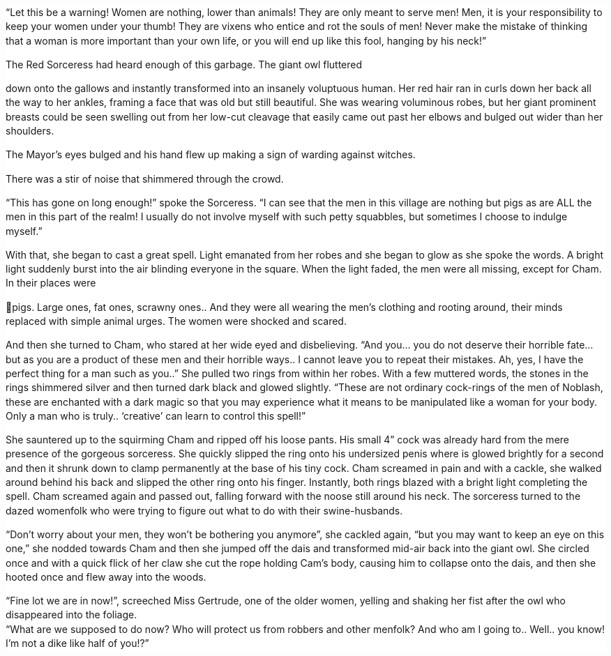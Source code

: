 “Let this be a warning!  Women are nothing, lower than animals!  They are only meant to serve 
men!  Men, it is your responsibility to keep your women under your thumb!  They are vixens who 
entice and rot the souls of men!  Never make the mistake of thinking that a woman is more 
important than your own life, or you will end up like this fool, hanging by his neck!” 
 

T​he Red Sorceress had heard enough of this garbage.  The giant owl fluttered 

down onto the gallows and instantly transformed into an insanely voluptuous human.  Her red 
hair ran in curls down her back all the way to her ankles, framing a face that was old but still 
beautiful.  She was wearing voluminous robes, but her giant prominent breasts could be seen 
swelling out from her low-cut cleavage that easily came out past her elbows and bulged out 
wider than her shoulders. 
 
The Mayor’s eyes bulged and his hand flew up making a sign of warding against witches. 
 
There was a stir of noise that shimmered through the crowd. 
 
“This has gone on long enough!”  spoke the Sorceress.  “I can see that the men in this village 
are nothing but pigs as are ALL the men in this part of the realm!  I usually do not involve myself 
with such petty squabbles, but sometimes I choose to indulge myself.” 
 
With that, she began to cast a great spell.  Light emanated from her robes and she began to 
glow as she spoke the words.  A bright light suddenly burst into the air blinding everyone in the 
square.  When the light faded, the men were all missing, except for Cham.  In their places were 

pigs.  Large ones, fat ones, scrawny ones.. And they were all wearing the men’s clothing and 
rooting around, their minds replaced with simple animal urges.  The women were shocked and 
scared. 
 
And then she turned to Cham, who stared at her wide eyed and disbelieving.  “And you… you 
do not deserve their horrible fate… but as you are a product of these men and their horrible 
ways.. I cannot leave you to repeat their mistakes.  Ah, yes, I have the perfect thing for a man 
such as you..”  She pulled two rings from within her robes.  With a few muttered words, the 
stones in the rings shimmered silver and then turned dark black and glowed slightly.  “These are 
not ordinary cock-rings of the men of Noblash, these are enchanted with a dark magic so that 
you may experience what it means to be manipulated like a woman for your body.  Only a man 
who is truly.. ‘creative’ can learn to control this spell!” 
 
She sauntered up to the squirming Cham and ripped off his loose pants.  His small 4” cock was 
already hard from the mere presence of the gorgeous sorceress.  She quickly slipped the ring 
onto his undersized penis where is glowed brightly for a second and then it shrunk down to 
clamp permanently at the base of his tiny cock.  Cham screamed in pain and with a cackle, she 
walked around behind his back and slipped the other ring onto his finger.  Instantly,  both rings 
blazed with a bright light completing the spell.  Cham screamed again and passed out, falling 
forward with the noose still around his neck.  The sorceress turned to the dazed womenfolk who 
were trying to figure out what to do with their swine-husbands. 
 
“Don’t worry about your men, they won’t be bothering you anymore”, she cackled again, “but 
you may want to keep an eye on this one,” she nodded towards Cham and then she jumped off 
the dais and transformed mid-air back into the giant owl.  She circled once and with a quick flick 
of her claw she cut the rope holding Cam’s body, causing him to collapse onto the dais, and 
then she hooted once and flew away into the woods. 
 
“Fine lot we are in now!”, screeched Miss Gertrude, one of the older women, yelling and shaking 
her fist after the owl who disappeared into the foliage.   
“What are we supposed to do now?  Who will protect us from robbers and other menfolk?  And 
who am I going to.. Well.. you know!  I’m not a dike like half of you!?” 
 